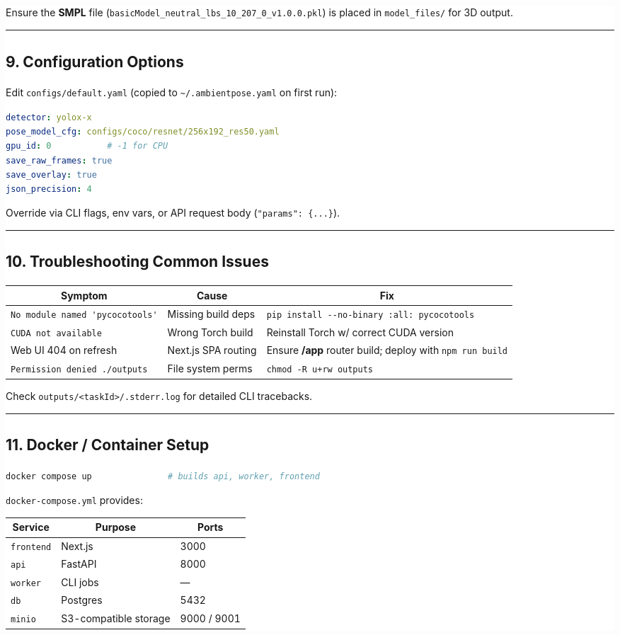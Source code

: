 Ensure the **SMPL** file (`basicModel_neutral_lbs_10_207_0_v1.0.0.pkl`) is placed in `model_files/` for 3D output.

---

## 9. Configuration Options

Edit `configs/default.yaml` (copied to `~/.ambientpose.yaml` on first run):

```yaml
detector: yolox-x
pose_model_cfg: configs/coco/resnet/256x192_res50.yaml
gpu_id: 0           # -1 for CPU
save_raw_frames: true
save_overlay: true
json_precision: 4
```

Override via CLI flags, env vars, or API request body (`"params": {...}`).

---

## 10. Troubleshooting Common Issues

| Symptom | Cause | Fix |
|---------|-------|-----|
| `No module named 'pycocotools'` | Missing build deps | `pip install --no-binary :all: pycocotools` |
| `CUDA not available` | Wrong Torch build | Reinstall Torch w/ correct CUDA version |
| Web UI 404 on refresh | Next.js SPA routing | Ensure **/app** router build; deploy with `npm run build` |
| `Permission denied ./outputs` | File system perms | `chmod -R u+rw outputs` |

Check `outputs/<taskId>/.stderr.log` for detailed CLI tracebacks.

---

## 11. Docker / Container Setup

```bash
docker compose up               # builds api, worker, frontend
```

`docker-compose.yml` provides:

| Service | Purpose | Ports |
|---------|---------|-------|
| `frontend` | Next.js | 3000 |
| `api`      | FastAPI | 8000 |
| `worker`   | CLI jobs | — |
| `db`       | Postgres | 5432 |
| `minio`    | S3-compatible storage | 9000 / 9001 |

